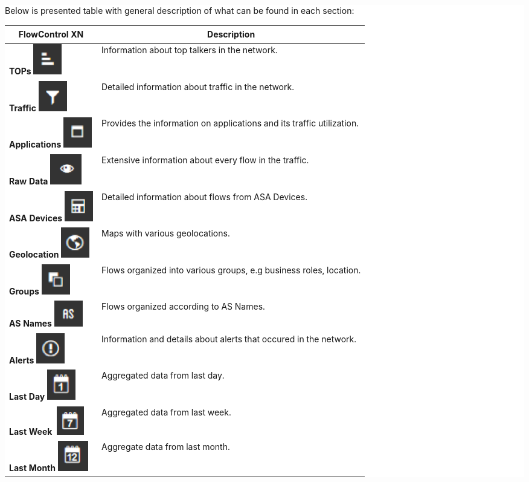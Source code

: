  

Below is presented table with general description of what can be found in each section:

| **FlowControl XN**                                           | Description                                                  |
| ------------------------------------------------------------ | ------------------------------------------------------------ |
| **TOPs** ![tops](assets/tops.png)   | Information about  top talkers in the network.               |
| **Traffic**   ![traffic](assets/traffic.png) | Detailed information  about  traffic in the network.         |
| **Applications**   ![applications](assets/applications.png) | Provides the information on applications and its traffic utilization. |
| **Raw Data**  ![raw data](assets/raw%20data.png) | Extensive  information about every flow in the traffic.      |
| **ASA Devices**  ![ASA devices](assets/ASA%20devices.png) | Detailed information about flows from ASA Devices.           |
| **Geolocation**   ![geolocations](assets/geolocations.png) | Maps with various  geolocations.                             |
| **Groups**  ![groups](assets/groups.png) | Flows organized into various groups, e.g business roles, location. |
| **AS Names**   ![as names](assets/as%20names.png) | Flows organized  according to AS Names.                      |
| **Alerts**   ![alerts](assets/alerts.png) | Information and  details about alerts that occured in the network. |
| **Last Day** ![last day](assets/last%20day.png) | Aggregated data from  last day.                              |
| **Last Week**  ­ ![last week](assets/last%20week.png) | Aggregated data from  last week.                             |
| **Last Month**  ![last month](assets/last%20month.png) | Aggregate data from  last month.                             |
